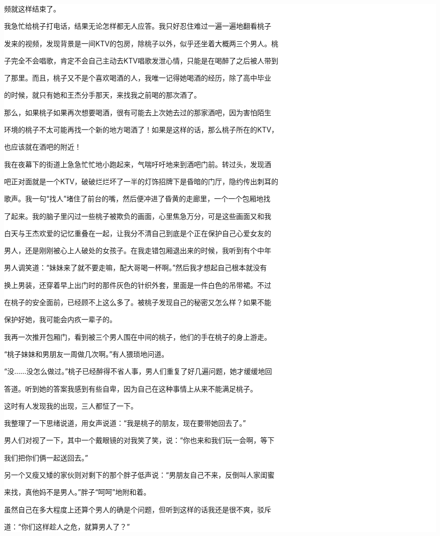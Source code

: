 频就这样结束了。

我急忙给桃子打电话，结果无论怎样都无人应答。我只好忍住难过一遍一遍地翻看桃子

发来的视频，发现背景是一间KTV的包房，除桃子以外，似乎还坐着大概两三个男人。桃

子完全不会唱歌，肯定不会自己主动去KTV唱歌发泄心情，只能是在喝醉了之后被人带到

了那里。而且，桃子又不是个喜欢喝酒的人，我唯一记得她喝酒的经历，除了高中毕业

的时候，就只有她和王杰分手那天，来找我之前喝的那次酒了。

那么，如果桃子如果再次想要喝酒，很有可能去上次她去过的那家酒吧，因为害怕陌生

环境的桃子不太可能再找一个新的地方喝酒了！如果是这样的话，那么桃子所在的KTV，

也应该就在酒吧的附近！



我在夜幕下的街道上急急忙忙地小跑起来，气喘吁吁地来到酒吧门前。转过头，发现酒

吧正对面就是一个KTV，破破烂烂坏了一半的灯饰招牌下是昏暗的门厅，隐约传出刺耳的

歌声。我一句“找人”堵住了前台的嘴，然后便冲进了昏黄的走廊里，一个一个包厢地找

了起来。我的脑子里闪过一些桃子被欺负的画面，心里焦急万分，可是这些画面又和我

白天与王杰欢爱的记忆重叠在一起，让我分不清自己到底是个正在保护自己心爱女友的

男人，还是刚刚被心上人破处的女孩子。在我走错包厢退出来的时候，我听到有个中年

男人调笑道：“妹妹来了就不要走嘛，配大哥喝一杯啊。”然后我才想起自己根本就没有

换上男装，还穿着早上出门时的那件灰色的针织外套，里面是一件白色的吊带裙。不过

在桃子的安全面前，已经顾不上这么多了。被桃子发现自己的秘密又怎么样？如果不能

保护好她，我可能会内疚一辈子的。



我再一次推开包厢门，看到被三个男人围在中间的桃子，他们的手在桃子的身上游走。



“桃子妹妹和男朋友一周做几次啊。”有人猥琐地问道。

“没……没怎么做过。”桃子已经醉得不省人事，男人们重复了好几遍问题，她才缓缓地回

答道。听到她的答案我感到有些自卑，因为自己在这种事情上从来不能满足桃子。

这时有人发现我的出现，三人都怔了一下。

我整理了一下思绪说道，用女声说道：“我是桃子的朋友，现在要带她回去了。”

男人们对视了一下，其中一个戴眼镜的对我笑了笑，说：“你也来和我们玩一会啊，等下

我们把你们俩一起送回去。”

另一个又瘦又矮的家伙则对剩下的那个胖子低声说：“男朋友自己不来，反倒叫人家闺蜜

来找，真他妈不是男人。”胖子“呵呵”地附和着。

虽然自己在多大程度上还算个男人的确是个问题，但听到这样的话我还是很不爽，驳斥

道：“你们这样趁人之危，就算男人了？”
